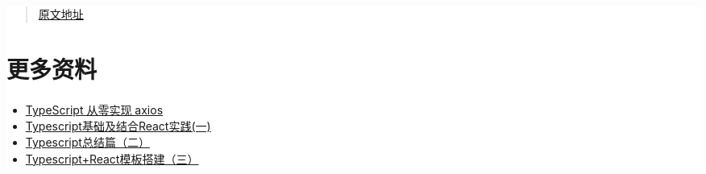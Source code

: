 
> [原文地址](https://github.com/poetries/poetries.github.io/edit/dev/source/_posts/ts-in-action.md)



# 更多资料

- [TypeScript 从零实现 axios](http://blog.poetries.top/ts-axios/chapter1/)
- [Typescript基础及结合React实践(一)](http://blog.poetries.top/2018/12/29/ts-intro-and-use-in-react/)
- [Typescript总结篇（二）](http://blog.poetries.top/2018/12/30/ts-summary/)
- [Typescript+React模板搭建（三）](http://blog.poetries.top/2018/12/31/ts-react-template/)


